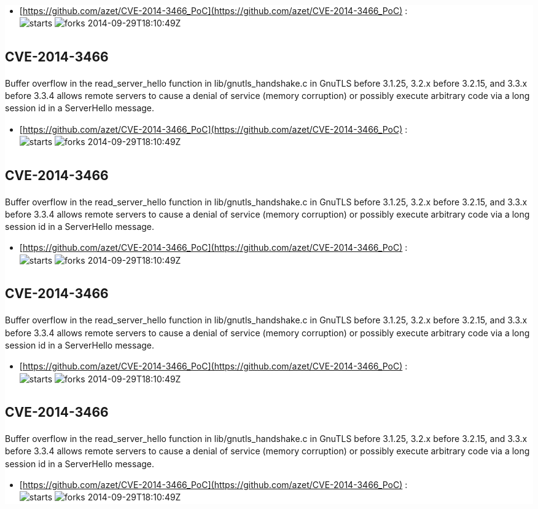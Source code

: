 - [https://github.com/azet/CVE-2014-3466_PoC](https://github.com/azet/CVE-2014-3466_PoC) :  
![starts](https://img.shields.io/github/stars/azet/CVE-2014-3466_PoC.svg) 
![forks](https://img.shields.io/github/forks/azet/CVE-2014-3466_PoC.svg) 
2014-09-29T18:10:49Z

## CVE-2014-3466
 Buffer overflow in the read_server_hello function in lib/gnutls_handshake.c in GnuTLS before 3.1.25, 3.2.x before 3.2.15, and 3.3.x before 3.3.4 allows remote servers to cause a denial of service (memory corruption) or possibly execute arbitrary code via a long session id in a ServerHello message.

- [https://github.com/azet/CVE-2014-3466_PoC](https://github.com/azet/CVE-2014-3466_PoC) :  
![starts](https://img.shields.io/github/stars/azet/CVE-2014-3466_PoC.svg) 
![forks](https://img.shields.io/github/forks/azet/CVE-2014-3466_PoC.svg) 
2014-09-29T18:10:49Z

## CVE-2014-3466
 Buffer overflow in the read_server_hello function in lib/gnutls_handshake.c in GnuTLS before 3.1.25, 3.2.x before 3.2.15, and 3.3.x before 3.3.4 allows remote servers to cause a denial of service (memory corruption) or possibly execute arbitrary code via a long session id in a ServerHello message.

- [https://github.com/azet/CVE-2014-3466_PoC](https://github.com/azet/CVE-2014-3466_PoC) :  
![starts](https://img.shields.io/github/stars/azet/CVE-2014-3466_PoC.svg) 
![forks](https://img.shields.io/github/forks/azet/CVE-2014-3466_PoC.svg) 
2014-09-29T18:10:49Z

## CVE-2014-3466
 Buffer overflow in the read_server_hello function in lib/gnutls_handshake.c in GnuTLS before 3.1.25, 3.2.x before 3.2.15, and 3.3.x before 3.3.4 allows remote servers to cause a denial of service (memory corruption) or possibly execute arbitrary code via a long session id in a ServerHello message.

- [https://github.com/azet/CVE-2014-3466_PoC](https://github.com/azet/CVE-2014-3466_PoC) :  
![starts](https://img.shields.io/github/stars/azet/CVE-2014-3466_PoC.svg) 
![forks](https://img.shields.io/github/forks/azet/CVE-2014-3466_PoC.svg) 
2014-09-29T18:10:49Z

## CVE-2014-3466
 Buffer overflow in the read_server_hello function in lib/gnutls_handshake.c in GnuTLS before 3.1.25, 3.2.x before 3.2.15, and 3.3.x before 3.3.4 allows remote servers to cause a denial of service (memory corruption) or possibly execute arbitrary code via a long session id in a ServerHello message.

- [https://github.com/azet/CVE-2014-3466_PoC](https://github.com/azet/CVE-2014-3466_PoC) :  
![starts](https://img.shields.io/github/stars/azet/CVE-2014-3466_PoC.svg) 
![forks](https://img.shields.io/github/forks/azet/CVE-2014-3466_PoC.svg) 
2014-09-29T18:10:49Z
